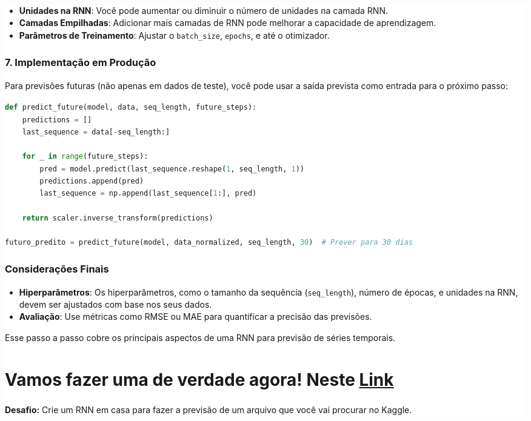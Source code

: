 - **Unidades na RNN**: Você pode aumentar ou diminuir o número de unidades na camada RNN.
- **Camadas Empilhadas**: Adicionar mais camadas de RNN pode melhorar a capacidade de aprendizagem.
- **Parâmetros de Treinamento**: Ajustar o `batch_size`, `epochs`, e até o otimizador.

### 7. Implementação em Produção

Para previsões futuras (não apenas em dados de teste), você pode usar a saída prevista como entrada para o próximo passo:

```python
def predict_future(model, data, seq_length, future_steps):
    predictions = []
    last_sequence = data[-seq_length:]
    
    for _ in range(future_steps):
        pred = model.predict(last_sequence.reshape(1, seq_length, 1))
        predictions.append(pred)
        last_sequence = np.append(last_sequence[1:], pred)
    
    return scaler.inverse_transform(predictions)

futuro_predito = predict_future(model, data_normalized, seq_length, 30)  # Prever para 30 dias
```

### Considerações Finais

- **Hiperparâmetros**: Os hiperparâmetros, como o tamanho da sequência (`seq_length`), número de épocas, e unidades na RNN, devem ser ajustados com base nos seus dados.
- **Avaliação**: Use métricas como RMSE ou MAE para quantificar a precisão das previsões.

Esse passo a passo cobre os principais aspectos de uma RNN para previsão de séries temporais.

# Vamos fazer uma de verdade agora! Neste [Link](https://colab.research.google.com/drive/1JCISkHG0ogpPBCKQoVOuzhMjS5qISXG9?usp=sharing)

**Desafio:** Crie um RNN em casa para fazer a previsão de um arquivo que você vai procurar no Kaggle.